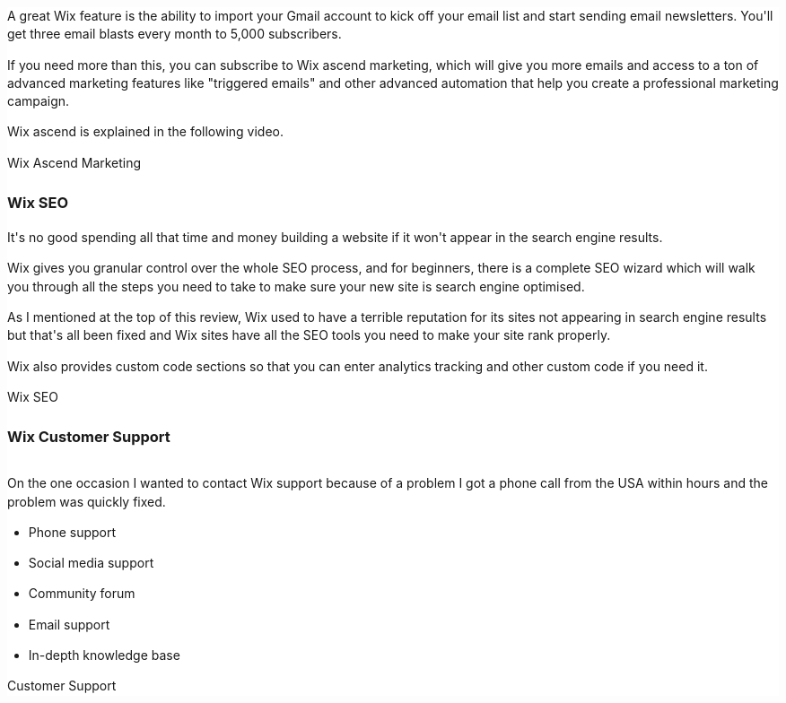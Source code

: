 

A great Wix feature is the ability to import your Gmail account to kick off your email list and start sending email newsletters. You'll get three email blasts every month to 5,000 subscribers.



If you need more than this, you can subscribe to Wix ascend marketing, which will give you more emails and access to a ton of advanced marketing features like "triggered emails" and other advanced automation that help you create a professional marketing campaign.



Wix ascend is explained in the following video.

Wix Ascend Marketing

### Wix SEO



It's no good spending all that time and money building a website if it won't appear in the search engine results.



Wix gives you granular control over the whole SEO process, and for beginners, there is a complete SEO wizard which will walk you through all the steps you need to take to make sure your new site is search engine optimised.



As I mentioned at the top of this review, Wix used to have a terrible reputation for its sites not appearing in search engine results but that's all been fixed and Wix sites have all the SEO tools you need to make your site rank properly.



Wix also provides custom code sections so that you can enter analytics tracking and other custom code if you need it.



Wix SEO



### Wix Customer Support

## 

On the one occasion I wanted to contact Wix support because of a problem I got a phone call from the USA within hours and the problem was quickly fixed.



 * Phone support

 * Social media support

 * Community forum

 * Email support

 * In-depth knowledge base

Customer Support
